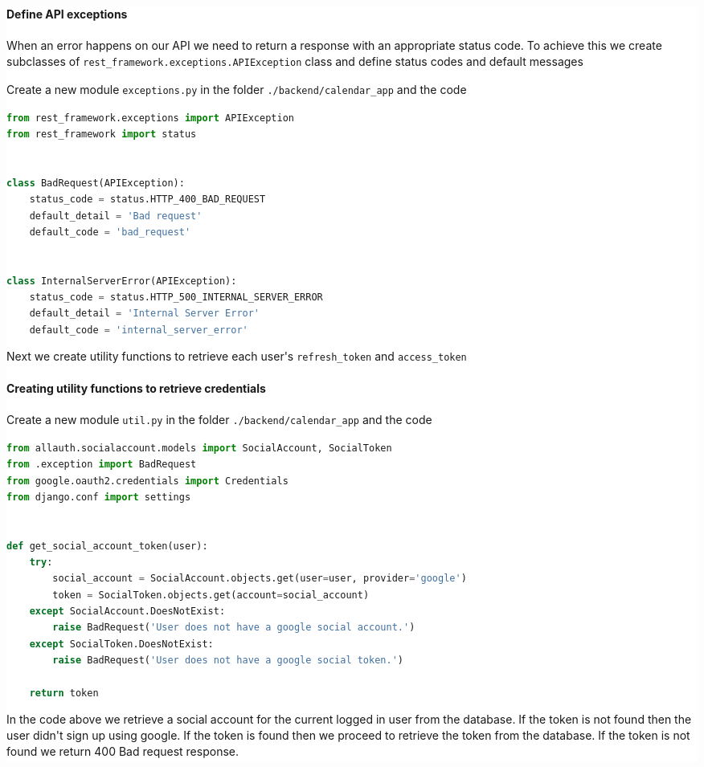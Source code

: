 #### Define API exceptions

When an error happens on our API we need to return a response with an appropriate status code.
To achieve this we create subclasses of `rest_framework.exceptions.APIException` class and define
status codes and default messages

Create a new module `exceptions.py` in the folder `./backend/calendar_app`  and the code

```python
from rest_framework.exceptions import APIException
from rest_framework import status


class BadRequest(APIException):
    status_code = status.HTTP_400_BAD_REQUEST
    default_detail = 'Bad request'
    default_code = 'bad_request'


class InternalServerError(APIException):
    status_code = status.HTTP_500_INTERNAL_SERVER_ERROR
    default_detail = 'Internal Server Error'
    default_code = 'internal_server_error'

```

Next we create utility functions to retrieve each user's `refresh_token` and `access_token`

#### Creating utility functions to retrieve credentials

Create a new module `util.py` in the folder `./backend/calendar_app`  and the code

```python
from allauth.socialaccount.models import SocialAccount, SocialToken
from .exception import BadRequest
from google.oauth2.credentials import Credentials
from django.conf import settings


def get_social_account_token(user):
    try:
        social_account = SocialAccount.objects.get(user=user, provider='google')
        token = SocialToken.objects.get(account=social_account)
    except SocialAccount.DoesNotExist:
        raise BadRequest('User does not have a google social account.')
    except SocialToken.DoesNotExist:
        raise BadRequest('User does not have a google social token.')

    return token
```

In the code above we retrieve a social account for the current logged in user from the database. If the
token is not found then the user didn't sign up using google. If the token is found then we proceed to
retrieve the token from the database. If the token is not found we return 400 Bad request response.
